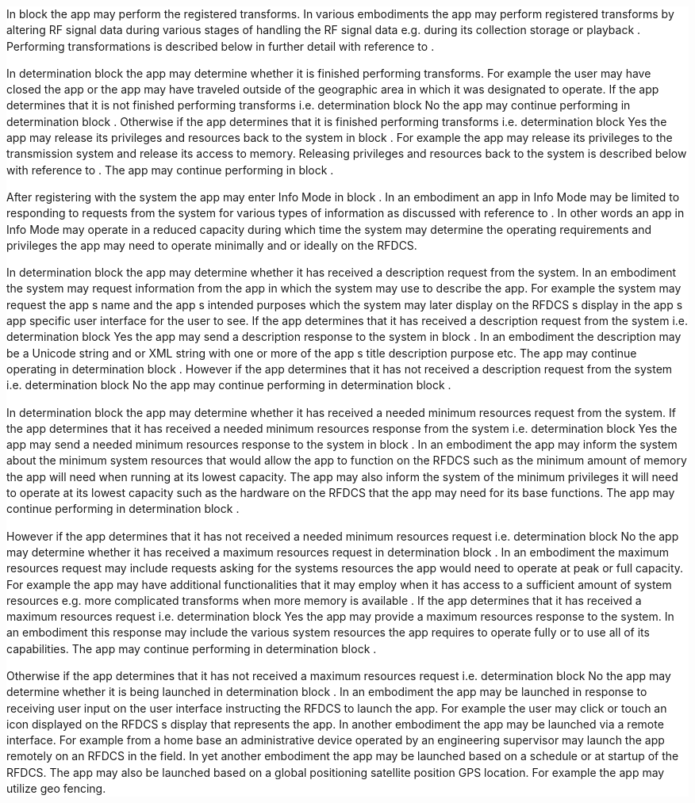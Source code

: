 In block the app may perform the registered transforms. In various embodiments the app may perform registered transforms by altering RF signal data during various stages of handling the RF signal data e.g. during its collection storage or playback . Performing transformations is described below in further detail with reference to .

In determination block the app may determine whether it is finished performing transforms. For example the user may have closed the app or the app may have traveled outside of the geographic area in which it was designated to operate. If the app determines that it is not finished performing transforms i.e. determination block No the app may continue performing in determination block . Otherwise if the app determines that it is finished performing transforms i.e. determination block Yes the app may release its privileges and resources back to the system in block . For example the app may release its privileges to the transmission system and release its access to memory. Releasing privileges and resources back to the system is described below with reference to . The app may continue performing in block .

After registering with the system the app may enter Info Mode in block . In an embodiment an app in Info Mode may be limited to responding to requests from the system for various types of information as discussed with reference to . In other words an app in Info Mode may operate in a reduced capacity during which time the system may determine the operating requirements and privileges the app may need to operate minimally and or ideally on the RFDCS.

In determination block the app may determine whether it has received a description request from the system. In an embodiment the system may request information from the app in which the system may use to describe the app. For example the system may request the app s name and the app s intended purposes which the system may later display on the RFDCS s display in the app s app specific user interface for the user to see. If the app determines that it has received a description request from the system i.e. determination block Yes the app may send a description response to the system in block . In an embodiment the description may be a Unicode string and or XML string with one or more of the app s title description purpose etc. The app may continue operating in determination block . However if the app determines that it has not received a description request from the system i.e. determination block No the app may continue performing in determination block .

In determination block the app may determine whether it has received a needed minimum resources request from the system. If the app determines that it has received a needed minimum resources response from the system i.e. determination block Yes the app may send a needed minimum resources response to the system in block . In an embodiment the app may inform the system about the minimum system resources that would allow the app to function on the RFDCS such as the minimum amount of memory the app will need when running at its lowest capacity. The app may also inform the system of the minimum privileges it will need to operate at its lowest capacity such as the hardware on the RFDCS that the app may need for its base functions. The app may continue performing in determination block .

However if the app determines that it has not received a needed minimum resources request i.e. determination block No the app may determine whether it has received a maximum resources request in determination block . In an embodiment the maximum resources request may include requests asking for the systems resources the app would need to operate at peak or full capacity. For example the app may have additional functionalities that it may employ when it has access to a sufficient amount of system resources e.g. more complicated transforms when more memory is available . If the app determines that it has received a maximum resources request i.e. determination block Yes the app may provide a maximum resources response to the system. In an embodiment this response may include the various system resources the app requires to operate fully or to use all of its capabilities. The app may continue performing in determination block .

Otherwise if the app determines that it has not received a maximum resources request i.e. determination block No the app may determine whether it is being launched in determination block . In an embodiment the app may be launched in response to receiving user input on the user interface instructing the RFDCS to launch the app. For example the user may click or touch an icon displayed on the RFDCS s display that represents the app. In another embodiment the app may be launched via a remote interface. For example from a home base an administrative device operated by an engineering supervisor may launch the app remotely on an RFDCS in the field. In yet another embodiment the app may be launched based on a schedule or at startup of the RFDCS. The app may also be launched based on a global positioning satellite position GPS location. For example the app may utilize geo fencing.
